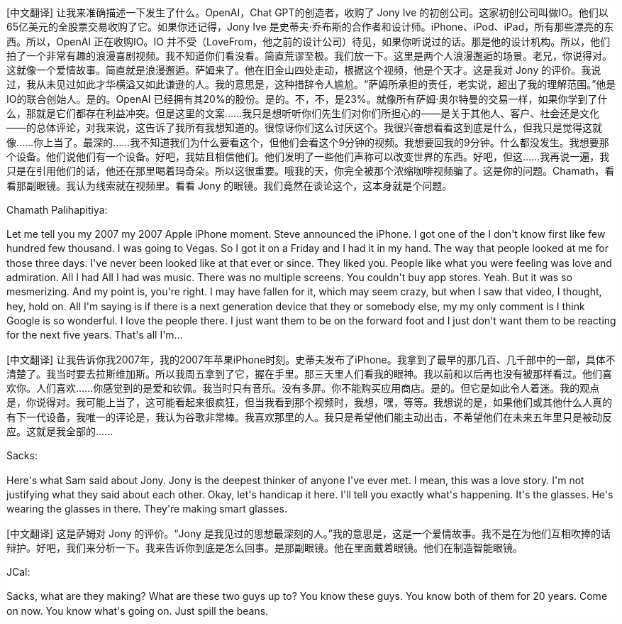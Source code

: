 \[中文翻译\] 让我来准确描述一下发生了什么。OpenAI，Chat
GPT的创造者，收购了 Jony Ive
的初创公司。这家初创公司叫做IO。他们以65亿美元的全股票交易收购了它。如果你还记得，Jony
Ive
是史蒂夫·乔布斯的合作者和设计师。iPhone、iPod、iPad，所有那些漂亮的东西。所以，OpenAI
正在收购IO。IO
并不受（LoveFrom，他之前的设计公司）待见，如果你听说过的话。那是他的设计机构。所以，他们拍了一个非常有趣的浪漫喜剧视频。我不知道你们看没看。简直荒谬至极。我们放一下。这里是两个人浪漫邂逅的场景。老兄，你说得对。这就像一个爱情故事。简直就是浪漫邂逅。萨姆来了。他在旧金山四处走动，根据这个视频，他是个天才。这是我对
Jony
的评价。我说过，我从未见过如此才华横溢又如此谦逊的人。我的意思是，这种措辞令人尴尬。“萨姆所承担的责任，老实说，超出了我的理解范围。”他是IO的联合创始人。是的。OpenAI
已经拥有其20%的股份。是的。不，不，是23%。就像所有萨姆·奥尔特曼的交易一样，如果你学到了什么，那就是它们都存在利益冲突。但是这里的文案……我只是想听听你们先生们对你们所担心的——是关于其他人、客户、社会还是文化——的总体评论，对我来说，这告诉了我所有我想知道的。很惊讶你们这么讨厌这个。我很兴奋想看看这到底是什么，但我只是觉得这就像……你上当了。最深的……我不知道我们为什么要看这个，但他们会看这个9分钟的视频。我想要回我的9分钟。什么都没发生。我想要那个设备。他们说他们有一个设备。好吧，我姑且相信他们。他们发明了一些他们声称可以改变世界的东西。好吧，但这……我再说一遍，我只是在引用他们的话，他还在那里喝着玛奇朵。所以这很重要。哦我的天，你完全被那个浓缩咖啡视频骗了。这是你的问题。Chamath，看看那副眼镜。我认为线索就在视频里。看看
Jony 的眼镜。我们竟然在谈论这个，这本身就是个问题。

Chamath Palihapitiya:

Let me tell you my 2007 my 2007 Apple iPhone moment. Steve announced the
iPhone. I got one of the I don't know first like few hundred few
thousand. I was going to Vegas. So I got it on a Friday and I had it in
my hand. The way that people looked at me for those three days. I've
never been looked like at that ever or since. They liked you. People
like what you were feeling was love and admiration. All I had All I had
was music. There was no multiple screens. You couldn't buy app stores.
Yeah. But it was so mesmerizing. And my point is, you're right. I may
have fallen for it, which may seem crazy, but when I saw that video, I
thought, hey, hold on. All I'm saying is if there is a next generation
device that they or somebody else, my my only comment is I think Google
is so wonderful. I love the people there. I just want them to be on the
forward foot and I just don't want them to be reacting for the next five
years. That's all I'm...

\[中文翻译\]
让我告诉你我2007年，我的2007年苹果iPhone时刻。史蒂夫发布了iPhone。我拿到了最早的那几百、几千部中的一部，具体不清楚了。我当时要去拉斯维加斯。所以我周五拿到了它，握在手里。那三天里人们看我的眼神。我以前和以后再也没有被那样看过。他们喜欢你。人们喜欢……你感觉到的是爱和钦佩。我当时只有音乐。没有多屏。你不能购买应用商店。是的。但它是如此令人着迷。我的观点是，你说得对。我可能上当了，这可能看起来很疯狂，但当我看到那个视频时，我想，嘿，等等。我想说的是，如果他们或其他什么人真的有下一代设备，我唯一的评论是，我认为谷歌非常棒。我喜欢那里的人。我只是希望他们能主动出击，不希望他们在未来五年里只是被动反应。这就是我全部的……

Sacks:

Here's what Sam said about Jony. Jony is the deepest thinker of anyone
I've ever met. I mean, this was a love story. I'm not justifying what
they said about each other. Okay, let's handicap it here. I'll tell you
exactly what's happening. It's the glasses. He's wearing the glasses in
there. They're making smart glasses.

\[中文翻译\] 这是萨姆对 Jony 的评价。“Jony
是我见过的思想最深刻的人。”我的意思是，这是一个爱情故事。我不是在为他们互相吹捧的话辩护。好吧，我们来分析一下。我来告诉你到底是怎么回事。是那副眼镜。他在里面戴着眼镜。他们在制造智能眼镜。

JCal:

Sacks, what are they making? What are these two guys up to? You know
these guys. You know both of them for 20 years. Come on now. You know
what's going on. Just spill the beans.
